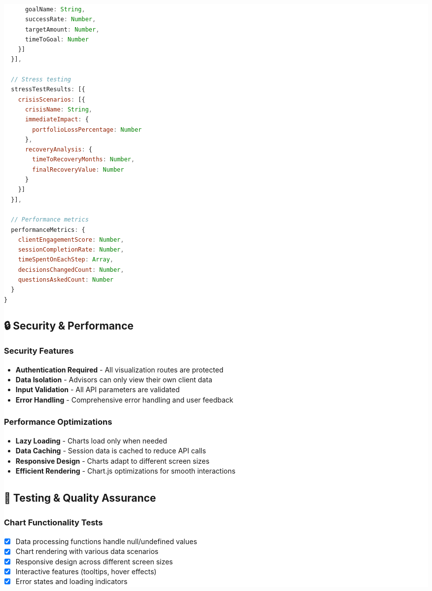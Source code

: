 ```javascript
      goalName: String,
      successRate: Number,
      targetAmount: Number,
      timeToGoal: Number
    }]
  }],
  
  // Stress testing
  stressTestResults: [{
    crisisScenarios: [{
      crisisName: String,
      immediateImpact: {
        portfolioLossPercentage: Number
      },
      recoveryAnalysis: {
        timeToRecoveryMonths: Number,
        finalRecoveryValue: Number
      }
    }]
  }],
  
  // Performance metrics
  performanceMetrics: {
    clientEngagementScore: Number,
    sessionCompletionRate: Number,
    timeSpentOnEachStep: Array,
    decisionsChangedCount: Number,
    questionsAskedCount: Number
  }
}
```

## 🔒 Security & Performance

### Security Features
- **Authentication Required** - All visualization routes are protected
- **Data Isolation** - Advisors can only view their own client data
- **Input Validation** - All API parameters are validated
- **Error Handling** - Comprehensive error handling and user feedback

### Performance Optimizations
- **Lazy Loading** - Charts load only when needed
- **Data Caching** - Session data is cached to reduce API calls
- **Responsive Design** - Charts adapt to different screen sizes
- **Efficient Rendering** - Chart.js optimizations for smooth interactions

## 🧪 Testing & Quality Assurance

### Chart Functionality Tests
- [x] Data processing functions handle null/undefined values
- [x] Chart rendering with various data scenarios
- [x] Responsive design across different screen sizes
- [x] Interactive features (tooltips, hover effects)
- [x] Error states and loading indicators
